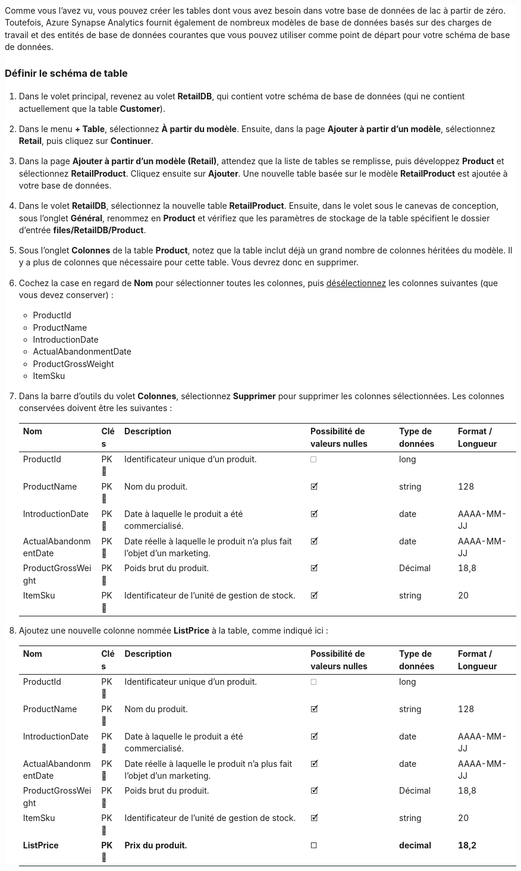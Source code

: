 Comme vous l’avez vu, vous pouvez créer les tables dont vous avez besoin dans votre base de données de lac à partir de zéro. Toutefois, Azure Synapse Analytics fournit également de nombreux modèles de base de données basés sur des charges de travail et des entités de base de données courantes que vous pouvez utiliser comme point de départ pour votre schéma de base de données.

### Définir le schéma de table

1. Dans le volet principal, revenez au volet **RetailDB**, qui contient votre schéma de base de données (qui ne contient actuellement que la table **Customer**).
2. Dans le menu **+ Table**, sélectionnez **À partir du modèle**. Ensuite, dans la page **Ajouter à partir d’un modèle**, sélectionnez **Retail**, puis cliquez sur **Continuer**.
3. Dans la page **Ajouter à partir d’un modèle (Retail)**, attendez que la liste de tables se remplisse, puis développez **Product** et sélectionnez **RetailProduct**. Cliquez ensuite sur **Ajouter**. Une nouvelle table basée sur le modèle **RetailProduct** est ajoutée à votre base de données.
4. Dans le volet **RetailDB**, sélectionnez la nouvelle table **RetailProduct**. Ensuite, dans le volet sous le canevas de conception, sous l’onglet **Général**, renommez en **Product** et vérifiez que les paramètres de stockage de la table spécifient le dossier d’entrée **files/RetailDB/Product**.
5. Sous l’onglet **Colonnes** de la table **Product**, notez que la table inclut déjà un grand nombre de colonnes héritées du modèle. Il y a plus de colonnes que nécessaire pour cette table. Vous devrez donc en supprimer.
6. Cochez la case en regard de **Nom** pour sélectionner toutes les colonnes, puis <u>désélectionnez</u> les colonnes suivantes (que vous devez conserver) :
    - ProductId
    - ProductName
    - IntroductionDate
    - ActualAbandonmentDate
    - ProductGrossWeight
    - ItemSku
7. Dans la barre d’outils du volet **Colonnes**, sélectionnez **Supprimer** pour supprimer les colonnes sélectionnées. Les colonnes conservées doivent être les suivantes :

    | Nom | Clés | Description | Possibilité de valeurs nulles | Type de données | Format / Longueur |
    | ---- | ---- | ----------- | ----------- | --------- | --------------- |
    | ProductId | PK  | Identificateur unique d’un produit. | &#128454;  | long | |
    | ProductName | PK  | Nom du produit. | &#128505; | string | 128 |
    | IntroductionDate | PK  | Date à laquelle le produit a été commercialisé. | &#128505; | date | AAAA-MM-JJ |
    | ActualAbandonmentDate | PK  | Date réelle à laquelle le produit n’a plus fait l’objet d’un marketing. | &#128505; | date | AAAA-MM-JJ |
    | ProductGrossWeight | PK  | Poids brut du produit. | &#128505; | Décimal | 18,8 |
    | ItemSku | PK  | Identificateur de l’unité de gestion de stock. | &#128505; | string | 20 |

8. Ajoutez une nouvelle colonne nommée **ListPrice** à la table, comme indiqué ici :

    | Nom | Clés | Description | Possibilité de valeurs nulles | Type de données | Format / Longueur |
    | ---- | ---- | ----------- | ----------- | --------- | --------------- |
    | ProductId | PK  | Identificateur unique d’un produit. | &#128454;  | long | |
    | ProductName | PK  | Nom du produit. | &#128505; | string | 128 |
    | IntroductionDate | PK  | Date à laquelle le produit a été commercialisé. | &#128505; | date | AAAA-MM-JJ |
    | ActualAbandonmentDate | PK  | Date réelle à laquelle le produit n’a plus fait l’objet d’un marketing. | &#128505; | date | AAAA-MM-JJ |
    | ProductGrossWeight | PK  | Poids brut du produit. | &#128505; | Décimal | 18,8 |
    | ItemSku | PK  | Identificateur de l’unité de gestion de stock. | &#128505; | string | 20 |
    | **ListPrice** | **PK ** | **Prix du produit.** | **&#128454;** | **decimal** | **18,2** |
